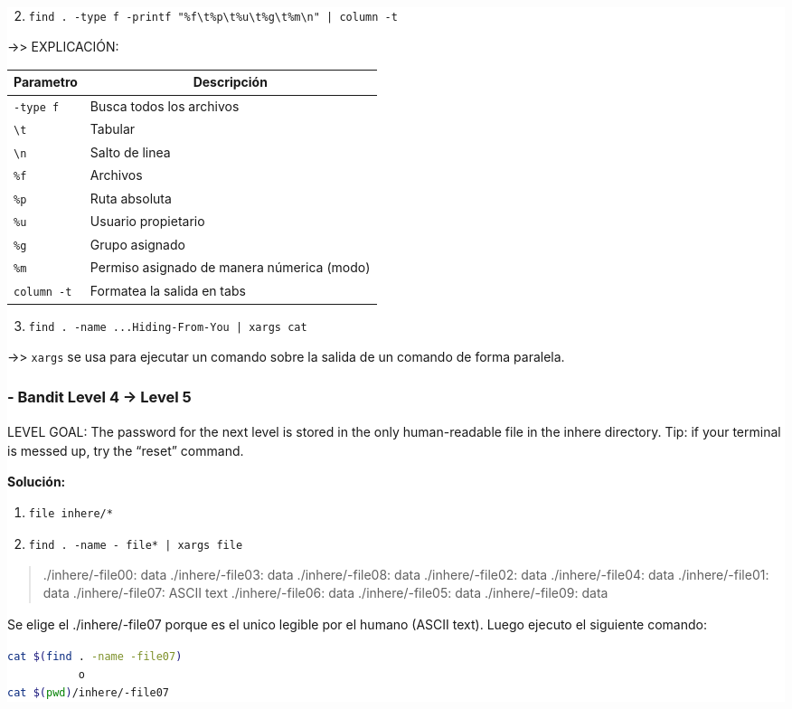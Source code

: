 2. `find . -type f -printf "%f\t%p\t%u\t%g\t%m\n" | column -t` 

->> EXPLICACIÓN:  

| Parametro    | Descripción                        |
| ------------ | ------------------------------ |
| `-type f`    | Busca todos los archivos |
| `\t`         | Tabular |
| `\n`         | Salto de linea |
| `%f`         | Archivos |
| `%p`         | Ruta absoluta  |
| `%u`         | Usuario propietario  |
| `%g`         | Grupo asignado |
| `%m`         | Permiso asignado de manera númerica (modo) |
| `column -t`  | Formatea la salida en tabs |  

3. `find . -name ...Hiding-From-You | xargs cat`  

->> `xargs`  se usa para ejecutar un comando sobre la salida de un comando de forma paralela. 


### - Bandit Level 4 → Level 5     

LEVEL GOAL: The password for the next level is stored in the only human-readable file in the inhere directory. Tip: if your terminal is messed up, try the “reset” command.

**Solución:**  

1. `file inhere/*`  

2. `find . -name - file* | xargs file`  


> ./inhere/-file00: data
> ./inhere/-file03: data
> ./inhere/-file08: data
> ./inhere/-file02: data
> ./inhere/-file04: data
> ./inhere/-file01: data
> ./inhere/-file07: ASCII text
> ./inhere/-file06: data
> ./inhere/-file05: data
> ./inhere/-file09: data
  

Se elige el ./inhere/-file07 porque es el unico legible por el humano (ASCII text). Luego ejecuto el siguiente comando:  

```sh
cat $(find . -name -file07)  
           o
cat $(pwd)/inhere/-file07  
```  
